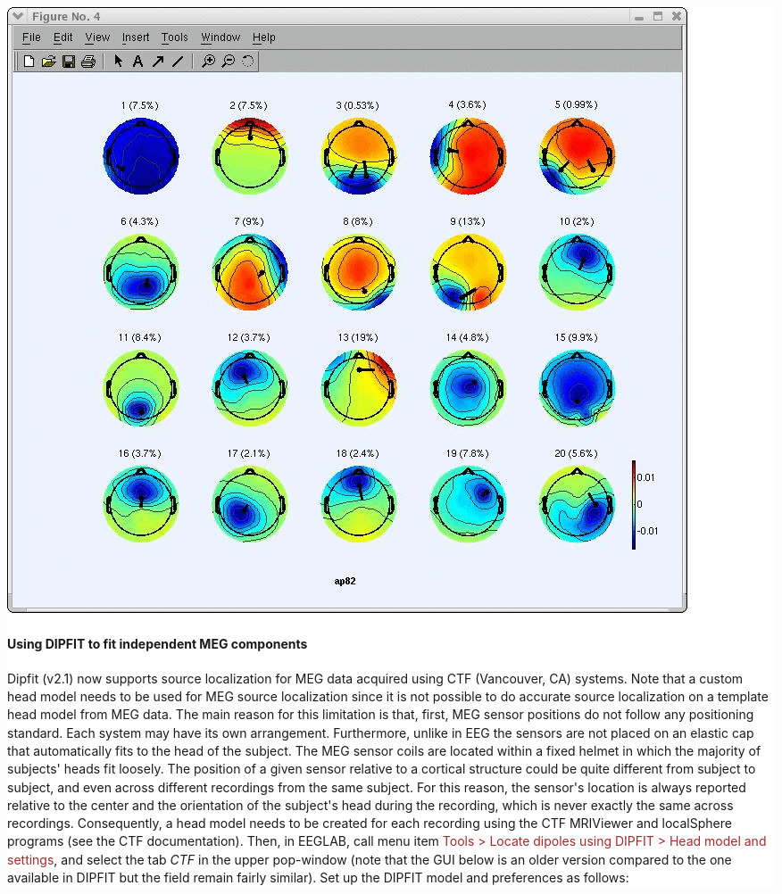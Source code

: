 ![Image:A26topoplot_dipole.gif](/assets/images/A26topoplot_dipole.gif)

</center>



#### Using DIPFIT to fit independent MEG components

Dipfit (v2.1) now supports source localization for MEG data acquired
using CTF (Vancouver, CA) systems. Note that a custom head model needs
to be used for MEG source localization since it is not possible to do
accurate source localization on a template head model from MEG data. The
main reason for this limitation is that, first, MEG sensor positions do
not follow any positioning standard. Each system may have its own
arrangement. Furthermore, unlike in EEG the sensors are not placed on an
elastic cap that automatically fits to the head of the subject. The MEG
sensor coils are located within a fixed helmet in which the majority of
subjects' heads fit loosely. The position of a given sensor relative to
a cortical structure could be quite different from subject to subject,
and even across different recordings from the same subject. For this
reason, the sensor's location is always reported relative to the center
and the orientation of the subject's head during the recording, which is
never exactly the same across recordings. Consequently, a head model
needs to be created for each recording using the CTF MRIViewer and
localSphere programs (see the CTF documentation). Then, in EEGLAB, call
menu item <font color=brown>Tools \> Locate dipoles using DIPFIT \> Head
model and settings</font>, and select the tab *CTF* in the upper
pop-window (note that the GUI below is an older version compared to the
one available in DIPFIT but the field remain fairly similar). Set up the
DIPFIT model and preferences as follows:
